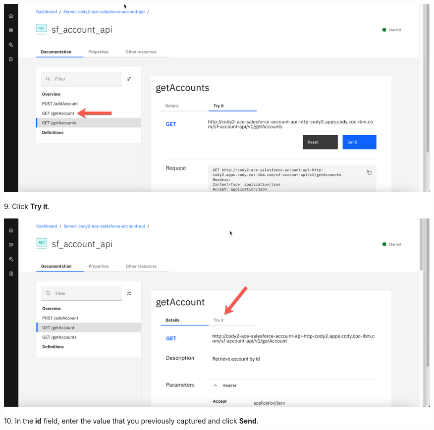 ![](images/ace-getaccount.png)

9\. Click **Try it**.

![](images/ace-getaccount-tryit.png)

10\. In the **id** field, enter the value that you previously captured and click **Send**.
